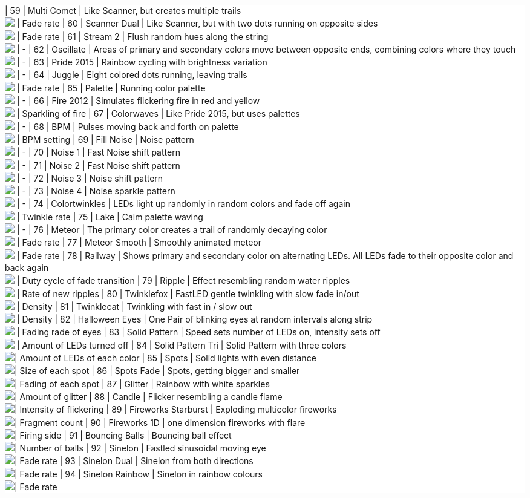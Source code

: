 | 59 | Multi Comet | Like Scanner, but creates multiple trails <br />![](https://raw.githubusercontent.com/scottrbailey/WLED-Utils/master/gifs/FX_059.gif) | Fade rate
| 60 | Scanner Dual | Like Scanner, but with two dots running on opposite sides <br />![](https://raw.githubusercontent.com/scottrbailey/WLED-Utils/master/gifs/FX_060.gif) | Fade rate
| 61 | Stream 2 | Flush random hues along the string <br />![](https://raw.githubusercontent.com/scottrbailey/WLED-Utils/master/gifs/FX_061.gif) | -
| 62 | Oscillate | Areas of primary and secondary colors move between opposite ends, combining colors where they touch <br />![](https://raw.githubusercontent.com/scottrbailey/WLED-Utils/master/gifs/FX_062.gif) | -
| 63 | Pride 2015 | Rainbow cycling with brightness variation <br />![](https://raw.githubusercontent.com/scottrbailey/WLED-Utils/master/gifs/FX_063.gif) | -
| 64 | Juggle | Eight colored dots running, leaving trails <br />![](https://raw.githubusercontent.com/scottrbailey/WLED-Utils/master/gifs/FX_064.gif) | Fade rate
| 65 | Palette | Running color palette <br />![](https://raw.githubusercontent.com/scottrbailey/WLED-Utils/master/gifs/FX_065.gif) | -
| 66 | Fire 2012 | Simulates flickering fire in red and yellow <br />![](https://raw.githubusercontent.com/scottrbailey/WLED-Utils/master/gifs/FX_066.gif) | Sparkling of fire
| 67 | Colorwaves | Like Pride 2015, but uses palettes <br />![](https://raw.githubusercontent.com/scottrbailey/WLED-Utils/master/gifs/FX_067.gif) | -
| 68 | BPM | Pulses moving back and forth on palette <br />![](https://raw.githubusercontent.com/scottrbailey/WLED-Utils/master/gifs/FX_068.gif) | BPM setting
| 69 | Fill Noise | Noise pattern <br />![](https://raw.githubusercontent.com/scottrbailey/WLED-Utils/master/gifs/FX_069.gif) | -
| 70 | Noise 1 | Fast Noise shift pattern <br />![](https://raw.githubusercontent.com/scottrbailey/WLED-Utils/master/gifs/FX_070.gif) | -
| 71 | Noise 2 | Fast Noise shift pattern <br />![](https://raw.githubusercontent.com/scottrbailey/WLED-Utils/master/gifs/FX_071.gif) | -
| 72 | Noise 3 | Noise shift pattern <br />![](https://raw.githubusercontent.com/scottrbailey/WLED-Utils/master/gifs/FX_072.gif) | -
| 73 | Noise 4 | Noise sparkle pattern <br />![](https://raw.githubusercontent.com/scottrbailey/WLED-Utils/master/gifs/FX_073.gif) | -
| 74 | Colortwinkles | LEDs light up randomly in random colors and fade off again <br />![](https://raw.githubusercontent.com/scottrbailey/WLED-Utils/master/gifs/FX_074.gif) | Twinkle rate
| 75 | Lake | Calm palette waving <br />![](https://raw.githubusercontent.com/scottrbailey/WLED-Utils/master/gifs/FX_075.gif) | -
| 76 | Meteor | The primary color creates a trail of randomly decaying color <br />![](https://raw.githubusercontent.com/scottrbailey/WLED-Utils/master/gifs/FX_076.gif) | Fade rate
| 77 | Meteor Smooth | Smoothly animated meteor <br />![](https://raw.githubusercontent.com/scottrbailey/WLED-Utils/master/gifs/FX_077.gif) | Fade rate
| 78 | Railway | Shows primary and secondary color on alternating LEDs. All LEDs fade to their opposite color and back again <br />![](https://raw.githubusercontent.com/scottrbailey/WLED-Utils/master/gifs/FX_078.gif) | Duty cycle of fade transition
| 79 | Ripple | Effect resembling random water ripples <br />![](https://raw.githubusercontent.com/scottrbailey/WLED-Utils/master/gifs/FX_079.gif) | Rate of new ripples
| 80 | Twinklefox | FastLED gentle twinkling with slow fade in/out <br />![](https://raw.githubusercontent.com/scottrbailey/WLED-Utils/master/gifs/FX_080.gif) | Density
| 81 | Twinklecat | Twinkling with fast in / slow out <br />![](https://raw.githubusercontent.com/scottrbailey/WLED-Utils/master/gifs/FX_081.gif) | Density
| 82 | Halloween Eyes | One Pair of blinking eyes at random intervals along strip <br />![](https://raw.githubusercontent.com/scottrbailey/WLED-Utils/master/gifs/FX_082.gif) | Fading rade of eyes
| 83 | Solid Pattern | Speed sets number of LEDs on, intensity sets off <br />![](https://raw.githubusercontent.com/scottrbailey/WLED-Utils/master/gifs/FX_083.gif) | Amount of LEDs turned off
| 84 | Solid Pattern Tri | Solid Pattern with three colors <br />![](https://raw.githubusercontent.com/scottrbailey/WLED-Utils/master/gifs/FX_084.gif)| Amount of LEDs of each color
| 85 | Spots | Solid lights with even distance <br />![](https://raw.githubusercontent.com/scottrbailey/WLED-Utils/master/gifs/FX_085.gif)| Size of each spot
| 86 | Spots Fade | Spots, getting bigger and smaller <br />![](https://raw.githubusercontent.com/scottrbailey/WLED-Utils/master/gifs/FX_086.gif)| Fading of each spot
| 87 | Glitter | Rainbow with white sparkles <br />![](https://raw.githubusercontent.com/scottrbailey/WLED-Utils/master/gifs/FX_087.gif)| Amount of glitter
| 88 | Candle | Flicker resembling a candle flame <br />![](https://raw.githubusercontent.com/scottrbailey/WLED-Utils/master/gifs/FX_088.gif)| Intensity of flickering
| 89 | Fireworks Starburst | Exploding multicolor fireworks <br />![](https://raw.githubusercontent.com/scottrbailey/WLED-Utils/master/gifs/FX_089.gif)| Fragment count
| 90 | Fireworks 1D | one dimension fireworks with flare <br />![](https://raw.githubusercontent.com/scottrbailey/WLED-Utils/master/gifs/FX_090.gif)| Firing side
| 91 | Bouncing Balls | Bouncing ball effect <br />![](https://raw.githubusercontent.com/scottrbailey/WLED-Utils/master/gifs/FX_091.gif)| Number of balls
| 92 | Sinelon | Fastled sinusoidal moving eye <br />![](https://raw.githubusercontent.com/scottrbailey/WLED-Utils/master/gifs/FX_092.gif)| Fade rate
| 93 | Sinelon Dual | Sinelon from both directions <br />![](https://raw.githubusercontent.com/scottrbailey/WLED-Utils/master/gifs/FX_093.gif)| Fade rate
| 94 | Sinelon Rainbow | Sinelon in rainbow colours <br />![](https://raw.githubusercontent.com/scottrbailey/WLED-Utils/master/gifs/FX_094.gif)| Fade rate